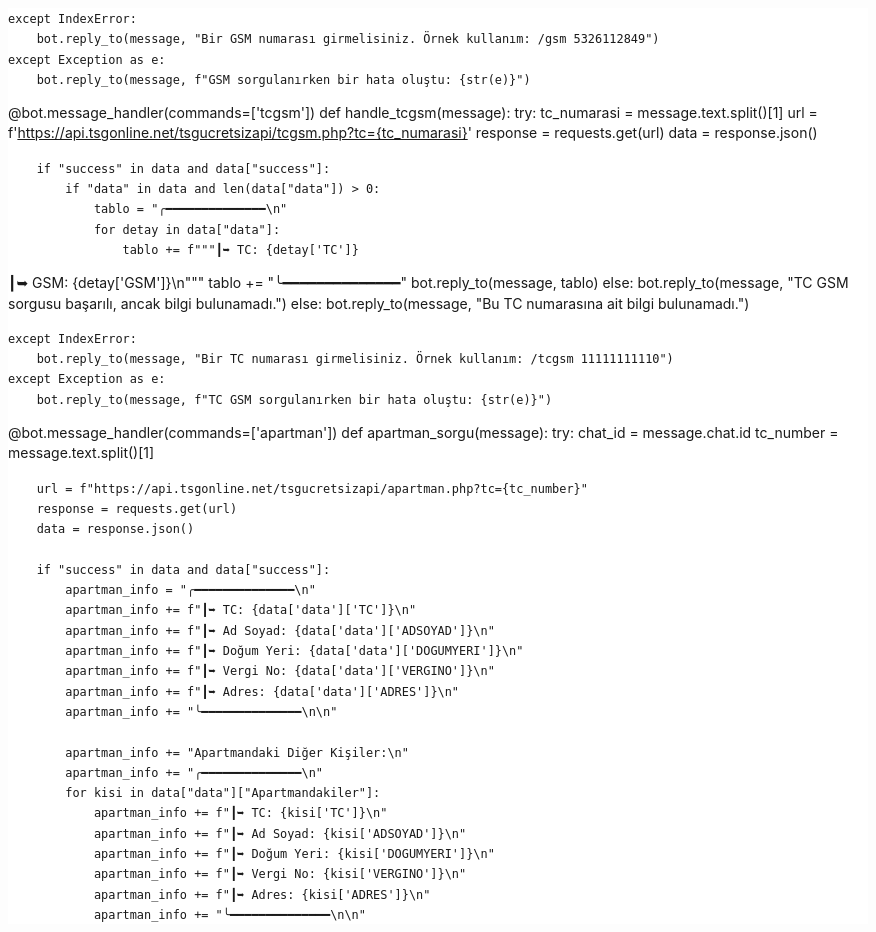     except IndexError:
        bot.reply_to(message, "Bir GSM numarası girmelisiniz. Örnek kullanım: /gsm 5326112849")
    except Exception as e:
        bot.reply_to(message, f"GSM sorgulanırken bir hata oluştu: {str(e)}")
        
@bot.message_handler(commands=['tcgsm'])
def handle_tcgsm(message):
    try:
        tc_numarasi = message.text.split()[1]
        url = f'https://api.tsgonline.net/tsgucretsizapi/tcgsm.php?tc={tc_numarasi}'
        response = requests.get(url)
        data = response.json()

        if "success" in data and data["success"]:
            if "data" in data and len(data["data"]) > 0:
                tablo = "╭━━━━━━━━━━━━━━\n"
                for detay in data["data"]:
                    tablo += f"""┃➥ TC: {detay['TC']}
┃➥ GSM: {detay['GSM']}\n"""
                tablo += "╰━━━━━━━━━━━━━━"
                bot.reply_to(message, tablo)
            else:
                bot.reply_to(message, "TC GSM sorgusu başarılı, ancak bilgi bulunamadı.")
        else:
            bot.reply_to(message, "Bu TC numarasına ait bilgi bulunamadı.")
    
    except IndexError:
        bot.reply_to(message, "Bir TC numarası girmelisiniz. Örnek kullanım: /tcgsm 11111111110")
    except Exception as e:
        bot.reply_to(message, f"TC GSM sorgulanırken bir hata oluştu: {str(e)}")
        
@bot.message_handler(commands=['apartman'])
def apartman_sorgu(message):
    try:
        chat_id = message.chat.id
        tc_number = message.text.split()[1]

        url = f"https://api.tsgonline.net/tsgucretsizapi/apartman.php?tc={tc_number}"
        response = requests.get(url)
        data = response.json()

        if "success" in data and data["success"]:
            apartman_info = "╭━━━━━━━━━━━━━━\n"
            apartman_info += f"┃➥ TC: {data['data']['TC']}\n"
            apartman_info += f"┃➥ Ad Soyad: {data['data']['ADSOYAD']}\n"
            apartman_info += f"┃➥ Doğum Yeri: {data['data']['DOGUMYERI']}\n"
            apartman_info += f"┃➥ Vergi No: {data['data']['VERGINO']}\n"
            apartman_info += f"┃➥ Adres: {data['data']['ADRES']}\n"
            apartman_info += "╰━━━━━━━━━━━━━━\n\n"

            apartman_info += "Apartmandaki Diğer Kişiler:\n"
            apartman_info += "╭━━━━━━━━━━━━━━\n"
            for kisi in data["data"]["Apartmandakiler"]:
                apartman_info += f"┃➥ TC: {kisi['TC']}\n"
                apartman_info += f"┃➥ Ad Soyad: {kisi['ADSOYAD']}\n"
                apartman_info += f"┃➥ Doğum Yeri: {kisi['DOGUMYERI']}\n"
                apartman_info += f"┃➥ Vergi No: {kisi['VERGINO']}\n"
                apartman_info += f"┃➥ Adres: {kisi['ADRES']}\n"
                apartman_info += "╰━━━━━━━━━━━━━━\n\n"
